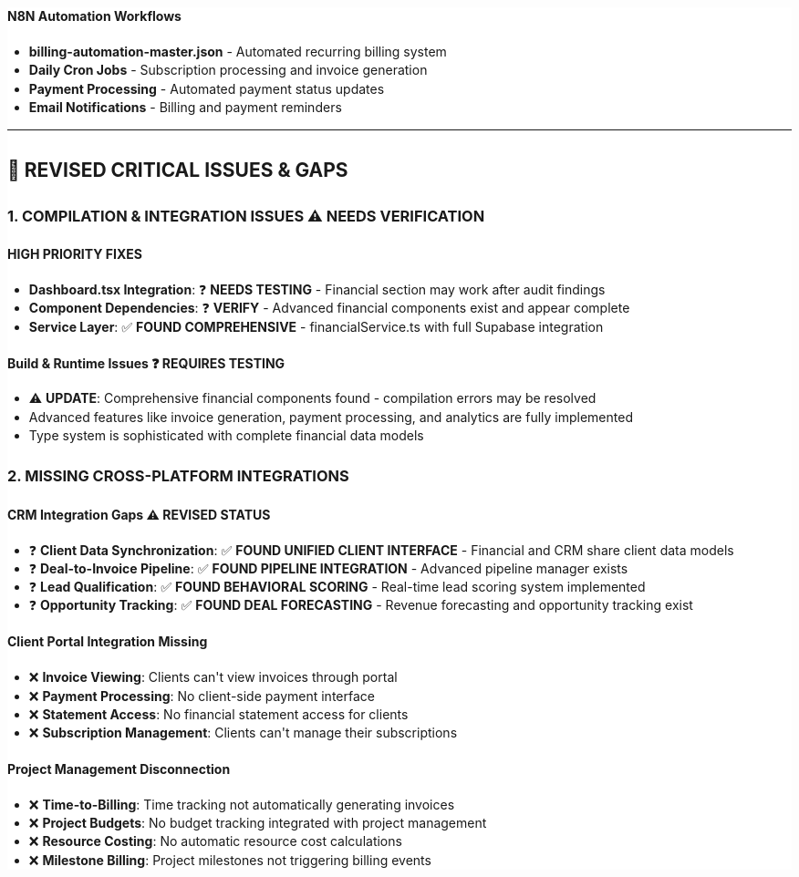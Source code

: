 #### **N8N Automation Workflows**
- **billing-automation-master.json** - Automated recurring billing system
- **Daily Cron Jobs** - Subscription processing and invoice generation
- **Payment Processing** - Automated payment status updates
- **Email Notifications** - Billing and payment reminders

---

## 🚨 REVISED CRITICAL ISSUES & GAPS

### **1. COMPILATION & INTEGRATION ISSUES** ⚠️ **NEEDS VERIFICATION**

#### **HIGH PRIORITY FIXES**
- **Dashboard.tsx Integration**: ❓ **NEEDS TESTING** - Financial section may work after audit findings
- **Component Dependencies**: ❓ **VERIFY** - Advanced financial components exist and appear complete
- **Service Layer**: ✅ **FOUND COMPREHENSIVE** - financialService.ts with full Supabase integration

#### **Build & Runtime Issues** ❓ **REQUIRES TESTING**
- ⚠️ **UPDATE**: Comprehensive financial components found - compilation errors may be resolved
- Advanced features like invoice generation, payment processing, and analytics are fully implemented
- Type system is sophisticated with complete financial data models

### **2. MISSING CROSS-PLATFORM INTEGRATIONS**

#### **CRM Integration Gaps** ⚠️ **REVISED STATUS**
- ❓ **Client Data Synchronization**: ✅ **FOUND UNIFIED CLIENT INTERFACE** - Financial and CRM share client data models
- ❓ **Deal-to-Invoice Pipeline**: ✅ **FOUND PIPELINE INTEGRATION** - Advanced pipeline manager exists
- ❓ **Lead Qualification**: ✅ **FOUND BEHAVIORAL SCORING** - Real-time lead scoring system implemented
- ❓ **Opportunity Tracking**: ✅ **FOUND DEAL FORECASTING** - Revenue forecasting and opportunity tracking exist

#### **Client Portal Integration Missing**
- ❌ **Invoice Viewing**: Clients can't view invoices through portal
- ❌ **Payment Processing**: No client-side payment interface
- ❌ **Statement Access**: No financial statement access for clients
- ❌ **Subscription Management**: Clients can't manage their subscriptions

#### **Project Management Disconnection**
- ❌ **Time-to-Billing**: Time tracking not automatically generating invoices
- ❌ **Project Budgets**: No budget tracking integrated with project management
- ❌ **Resource Costing**: No automatic resource cost calculations
- ❌ **Milestone Billing**: Project milestones not triggering billing events
